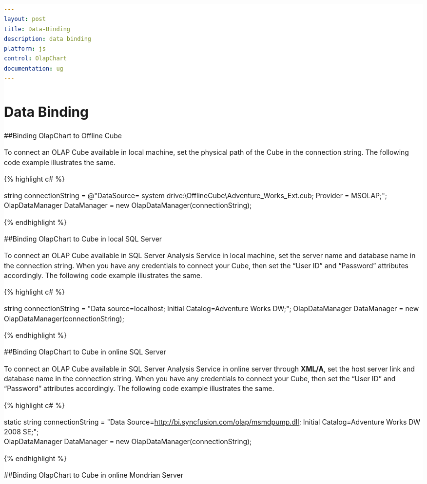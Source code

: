 ```yaml
---
layout: post
title: Data-Binding
description: data binding
platform: js
control: OlapChart
documentation: ug
---
```


# Data Binding 

##Binding OlapChart to Offline Cube

To connect an OLAP Cube available in local machine, set the physical path of the Cube in the connection string. The following code example illustrates the same.

{% highlight c# %}

string connectionString = @"DataSource= system drive:\OfflineCube\Adventure_Works_Ext.cub; Provider = MSOLAP;";
OlapDataManager DataManager = new OlapDataManager(connectionString);

{% endhighlight %}

##Binding OlapChart to Cube in local SQL Server

To connect an OLAP Cube available in SQL Server Analysis Service in local machine, set the server name and database name in the connection string. When you have any credentials to connect your Cube, then set the “User ID” and “Password” attributes accordingly. The following code example illustrates the same.

{% highlight c# %}

string connectionString = "Data source=localhost; Initial Catalog=Adventure Works DW;";
OlapDataManager DataManager = new OlapDataManager(connectionString);

{% endhighlight %}

##Binding OlapChart to Cube in online SQL Server

To connect an OLAP Cube available in SQL Server Analysis Service in online server through **XML/A**, set the host server link and database name in the connection string. When you have any credentials to connect your Cube, then set the “User ID” and “Password” attributes accordingly. The following code example illustrates the same.


{% highlight c# %}

static string connectionString = "Data Source=http://bi.syncfusion.com/olap/msmdpump.dll; Initial Catalog=Adventure Works DW 2008 SE;";   
OlapDataManager DataManager = new OlapDataManager(connectionString);

{% endhighlight %}

##Binding OlapChart to Cube in online Mondrian Server
